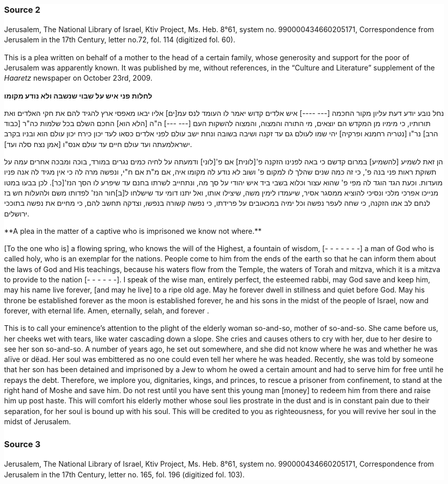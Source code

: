 ### Source 2

Jerusalem, The National Library of Israel, Ktiv Project, Ms. Heb. 8°61, system no. 990000434660205171, Correspondence from Jerusalem in the 17th Century, letter no.72, fol. 114 (digitized fol. 60).

This is a plea written on behalf of a mother to the head of a certain family, whose generosity and support for the poor of Jerusalem was apparently known. It was published by me, without references, in the “Culture and Literature” supplement of the _Haaretz_ newspaper on October 23rd, 2009.

**לחלות פני איש על שבוי שנשבה ולא נודע מקומו**

נחל נובע יודע דעת עליון מקור החכמה \[--- ----\] איש אלדים קדוש יאמר לו העומד לנס עמ\[ים\] אליו יבאו מאפסי ארץ להגיד להם את חקי האלדים ואת תורותיו, כי מימיו מן המקדש הם יוצאים, מי התורה והמצוה, והמצוה להשקות העם \[--- ---\] ה"ה \[הלא הוא\] החכם השלם בכל שלמות כה"ר \[כבוד הרב\] נר"ו \[נטריה רחמנא ופרקיה\] יהי שמו לעולם גם עד זקנה ושיבה בשובה ונחת ישב עולם לפני אלדים כסאו לעד יכון כירח יכון עולם הוא ובניו בקרב ישראלמעתה ועד עולם חיים עד עולם אנס"ו \[אמן נצח סלה ועד\].

הן זאת לשמיע \[להשמיע\] במרום קדשם כי באה לפנינו הזקנה פ'\[לונית\] אם פ'\[לוני\] ודמעתה על לחיה כמים נגרים במורד, בוכה ומבכה אחרים עמה על תשוקת ראות פני בנה פ', כי זה כמה שנים שהלך לו למקום פ' ושוב לא נודע לה מקומו איה, אם מ"ת אם ח"י, ונפשה מרה לה כי אין מגיד לה אנה פניו מועדות. וכעת הגד הוגד לה מפי פ' שהוא עצור וכלוא בשבי ביד איש יהודי על סך מה, ונתחייב לשרתו בחנם עד שיפרע לו הסך הנז'\[כר\]. לכן בבעו במטו מנייכו אפרכי מלכי ונסיכי להוציא ממסגר אסיר, שיעמדו לימין משה, שיצילו אותו, ואל יתנו דומי עד שישלחו ל\[ב\]חור הנז' לפדותו משם ולהעלות חש בז לנחם לב אמו הזקנה, כי שחה לעפר נפשה וכל ימיה במכאובים על פרידתו, כי נפשה קשורה בנפשו, וצדקה תחשב להם, כי מחיים את נפשה בתוככי ירושלים.

\*\*A plea in the matter of a captive who is imprisoned we know not where.\*\*

\[To the one who is\] a flowing spring, who knows the will of the Highest, a fountain of wisdom, \[- - - - - - -\] a man of God who is called holy, who is an exemplar for the nations. People come to him from the ends of the earth so that he can inform them about the laws of God and His teachings, because his waters flow from the Temple, the waters of Torah and mitzva, which it is a mitzva to provide to the nation \[- - - - - -\]. I speak of the wise man, entirely perfect, the esteemed rabbi, may God save and keep him, may his name live forever, \[and may he live\] to a ripe old age. May he forever dwell in stillness and quiet before God. May his throne be established forever as the moon is established forever, he and his sons in the midst of the people of Israel, now and forever, with eternal life. Amen, eternally, selah, and forever .

This is to call your eminence’s attention to the plight of the elderly woman so-and-so, mother of so-and-so. She came before us, her cheeks wet with tears, like water cascading down a slope. She cries and causes others to cry with her, due to her desire to see her son so-and-so. A number of years ago, he set out somewhere, and she did not know where he was and whether he was alïve or dëad. Her soul was embittered as no one could even tell her where he was headed. Recently, she was told by someone that her son has been detained and imprisoned by a Jew to whom he owed a certain amount and had to serve him for free until he repays the debt. Therefore, we implore you, dignitaries, kings, and princes, to rescue a prisoner from confinement, to stand at the right hand of Moshe and save him. Do not rest until you have sent this young man \[money\] to redeem him from there and raise him up post haste. This will comfort his elderly mother whose soul lies prostrate in the dust and is in constant pain due to their separation, for her soul is bound up with his soul. This will be credited to you as righteousness, for you will revive her soul in the midst of Jerusalem.

### Source 3

Jerusalem, The National Library of Israel, Ktiv Project, Ms. Heb. 8°61, system no. 990000434660205171, Correspondence from Jerusalem in the 17th Century, letter no. 165, fol. 196 (digitized fol. 103).


  [^1]: This is a traumatic event for the Jerusalem community. For summaries and
  [^3]: Rozen, The Jewish Community, pp. 3-20. On Ibn Farokh period and its